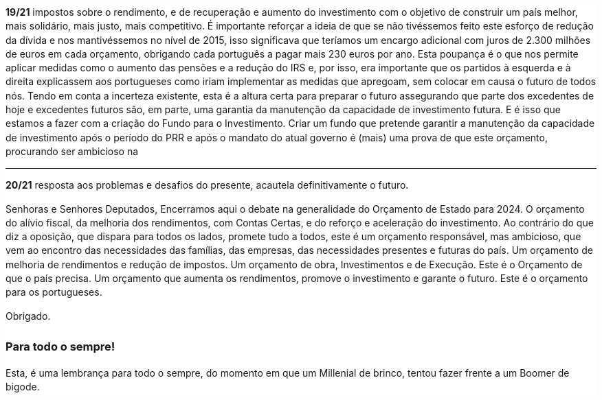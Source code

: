 
**19/21**
impostos sobre o rendimento, e de recuperação e aumento do investimento com o objetivo de construir um país melhor, mais solidário, mais justo, mais competitivo.
É importante reforçar a ideia de que se não tivéssemos feito este esforço de redução da dívida e nos mantivéssemos no nível de 2015, isso significava que teríamos um encargo adicional com juros de 2.300 milhões de euros em cada orçamento, obrigando cada português a pagar mais 230 euros por ano.
Esta poupança é o que nos permite aplicar medidas como o aumento das pensões e a redução do IRS e, por isso, era importante que os partidos à esquerda e à direita explicassem aos portugueses como iriam implementar as medidas que apregoam, sem colocar em causa o futuro de todos nós.
Tendo em conta a incerteza existente, esta é a altura certa para preparar o futuro assegurando que parte dos excedentes de hoje e excedentes futuros são, em parte, uma garantia da manutenção da capacidade de investimento futura. E é isso que estamos a fazer com a criação do Fundo para o Investimento. Criar um fundo que pretende garantir a manutenção da capacidade de investimento após o período do PRR e após o mandato do atual governo é (mais) uma prova de que este orçamento, procurando ser ambicioso na

---

**20/21**
resposta aos problemas e desafios do presente, acautela definitivamente o futuro.


Senhoras e Senhores Deputados,
Encerramos aqui o debate na generalidade do Orçamento de Estado para 2024. O orçamento do alívio fiscal, da melhoria dos rendimentos, com Contas Certas, e do reforço e aceleração do investimento.
Ao contrário do que diz a oposição, que dispara para todos os lados, promete tudo a todos, este é um orçamento responsável, mas ambicioso, que vem ao encontro das necessidades das famílias, das empresas, das necessidades presentes e futuras do país.
Um orçamento de melhoria de rendimentos e redução de impostos. Um orçamento de obra, Investimentos e de Execução.
Este é o Orçamento de que o país precisa. Um orçamento que aumenta os rendimentos, promove o investimento e garante o futuro.
Este é o orçamento para os portugueses.

Obrigado.

### Para todo o sempre!

Esta, é uma lembrança para todo o sempre, do momento em que um Millenial de brinco, tentou fazer frente a um Boomer de bigode.